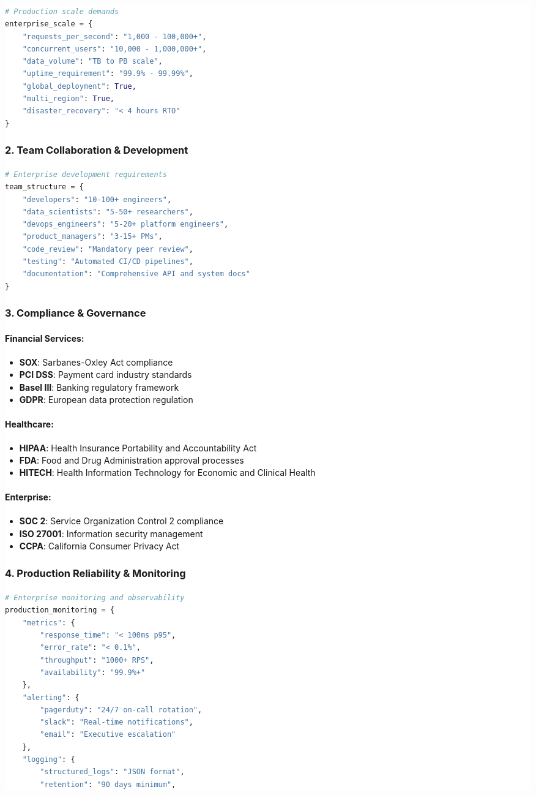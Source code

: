 ```python
# Production scale demands
enterprise_scale = {
    "requests_per_second": "1,000 - 100,000+",
    "concurrent_users": "10,000 - 1,000,000+",
    "data_volume": "TB to PB scale",
    "uptime_requirement": "99.9% - 99.99%",
    "global_deployment": True,
    "multi_region": True,
    "disaster_recovery": "< 4 hours RTO"
}
```

### **2. Team Collaboration & Development**

```python
# Enterprise development requirements
team_structure = {
    "developers": "10-100+ engineers",
    "data_scientists": "5-50+ researchers", 
    "devops_engineers": "5-20+ platform engineers",
    "product_managers": "3-15+ PMs",
    "code_review": "Mandatory peer review",
    "testing": "Automated CI/CD pipelines",
    "documentation": "Comprehensive API and system docs"
}
```

### **3. Compliance & Governance**

#### **Financial Services:**
- **SOX**: Sarbanes-Oxley Act compliance
- **PCI DSS**: Payment card industry standards
- **Basel III**: Banking regulatory framework
- **GDPR**: European data protection regulation

#### **Healthcare:**
- **HIPAA**: Health Insurance Portability and Accountability Act
- **FDA**: Food and Drug Administration approval processes
- **HITECH**: Health Information Technology for Economic and Clinical Health

#### **Enterprise:**
- **SOC 2**: Service Organization Control 2 compliance
- **ISO 27001**: Information security management
- **CCPA**: California Consumer Privacy Act

### **4. Production Reliability & Monitoring**

```python
# Enterprise monitoring and observability
production_monitoring = {
    "metrics": {
        "response_time": "< 100ms p95",
        "error_rate": "< 0.1%",
        "throughput": "1000+ RPS",
        "availability": "99.9%+"
    },
    "alerting": {
        "pagerduty": "24/7 on-call rotation",
        "slack": "Real-time notifications",
        "email": "Executive escalation"
    },
    "logging": {
        "structured_logs": "JSON format",
        "retention": "90 days minimum",
```